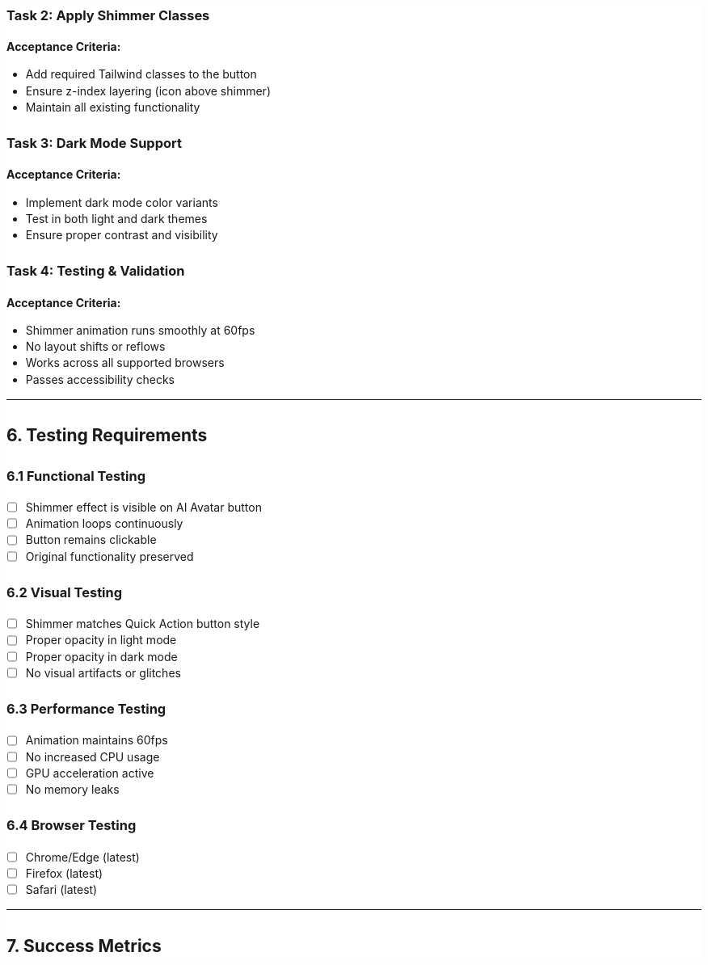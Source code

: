 ### Task 2: Apply Shimmer Classes
**Acceptance Criteria:**
- Add required Tailwind classes to the button
- Ensure z-index layering (icon above shimmer)
- Maintain all existing functionality

### Task 3: Dark Mode Support
**Acceptance Criteria:**
- Implement dark mode color variants
- Test in both light and dark themes
- Ensure proper contrast and visibility

### Task 4: Testing & Validation
**Acceptance Criteria:**
- Shimmer animation runs smoothly at 60fps
- No layout shifts or reflows
- Works across all supported browsers
- Passes accessibility checks

---

## 6. Testing Requirements

### 6.1 Functional Testing
- [ ] Shimmer effect is visible on AI Avatar button
- [ ] Animation loops continuously
- [ ] Button remains clickable
- [ ] Original functionality preserved

### 6.2 Visual Testing
- [ ] Shimmer matches Quick Action button style
- [ ] Proper opacity in light mode
- [ ] Proper opacity in dark mode
- [ ] No visual artifacts or glitches

### 6.3 Performance Testing
- [ ] Animation maintains 60fps
- [ ] No increased CPU usage
- [ ] GPU acceleration active
- [ ] No memory leaks

### 6.4 Browser Testing
- [ ] Chrome/Edge (latest)
- [ ] Firefox (latest)
- [ ] Safari (latest)

---

## 7. Success Metrics
